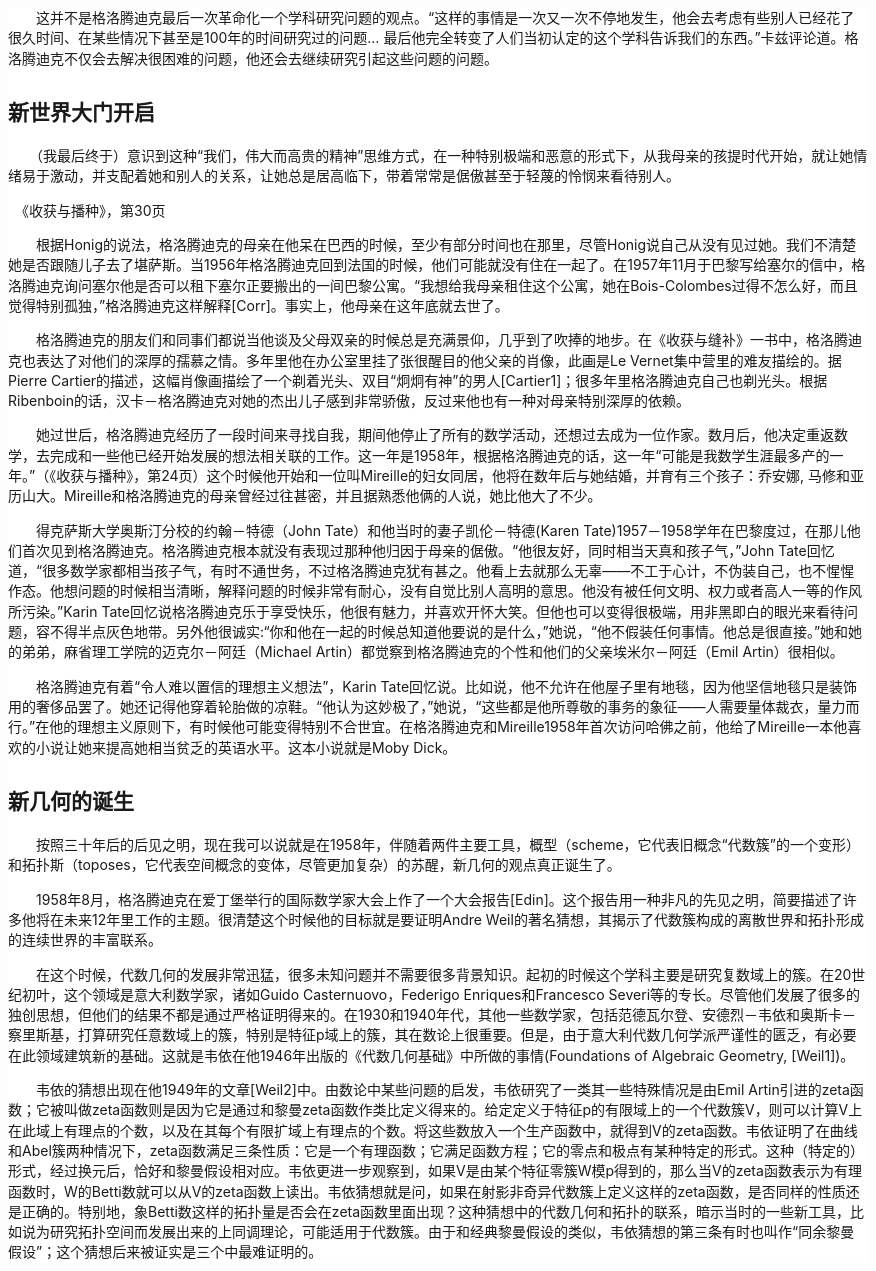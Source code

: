 　　这并不是格洛腾迪克最后一次革命化一个学科研究问题的观点。“这样的事情是一次又一次不停地发生，他会去考虑有些别人已经花了很久时间、在某些情况下甚至是100年的时间研究过的问题…  最后他完全转变了人们当初认定的这个学科告诉我们的东西。”卡兹评论道。格洛腾迪克不仅会去解决很困难的问题，他还会去继续研究引起这些问题的问题。 




## 新世界大门开启 

　　（我最后终于）意识到这种“我们，伟大而高贵的精神”思维方式，在一种特别极端和恶意的形式下，从我母亲的孩提时代开始，就让她情绪易于激动，并支配着她和别人的关系，让她总是居高临下，带着常常是倨傲甚至于轻蔑的怜悯来看待别人。 

　《收获与播种》，第30页 

　　根据Honig的说法，格洛腾迪克的母亲在他呆在巴西的时候，至少有部分时间也在那里，尽管Honig说自己从没有见过她。我们不清楚她是否跟随儿子去了堪萨斯。当1956年格洛腾迪克回到法国的时候，他们可能就没有住在一起了。在1957年11月于巴黎写给塞尔的信中，格洛腾迪克询问塞尔他是否可以租下塞尔正要搬出的一间巴黎公寓。“我想给我母亲租住这个公寓，她在Bois-Colombes过得不怎么好，而且觉得特别孤独，”格洛腾迪克这样解释[Corr]。事实上，他母亲在这年底就去世了。 

　　格洛腾迪克的朋友们和同事们都说当他谈及父母双亲的时候总是充满景仰，几乎到了吹捧的地步。在《收获与缝补》一书中，格洛腾迪克也表达了对他们的深厚的孺慕之情。多年里他在办公室里挂了张很醒目的他父亲的肖像，此画是Le  Vernet集中营里的难友描绘的。据Pierre  Cartier的描述，这幅肖像画描绘了一个剃着光头、双目“炯炯有神”的男人[Cartier1]；很多年里格洛腾迪克自己也剃光头。根据Ribenboin的话，汉卡－格洛腾迪克对她的杰出儿子感到非常骄傲，反过来他也有一种对母亲特别深厚的依赖。 

　　她过世后，格洛腾迪克经历了一段时间来寻找自我，期间他停止了所有的数学活动，还想过去成为一位作家。数月后，他决定重返数学，去完成和一些他已经开始发展的想法相关联的工作。这一年是1958年，根据格洛腾迪克的话，这一年“可能是我数学生涯最多产的一年。”（《收获与播种》，第24页）这个时候他开始和一位叫Mireille的妇女同居，他将在数年后与她结婚，并育有三个孩子：乔安娜,  马修和亚历山大。Mireille和格洛腾迪克的母亲曾经过往甚密，并且据熟悉他俩的人说，她比他大了不少。 

　　得克萨斯大学奥斯汀分校的约翰－特德（John Tate）和他当时的妻子凯伦－特德(Karen  Tate)1957－1958学年在巴黎度过，在那儿他们首次见到格洛腾迪克。格洛腾迪克根本就没有表现过那种他归因于母亲的倨傲。“他很友好，同时相当天真和孩子气，”John   Tate回忆道，“很多数学家都相当孩子气，有时不通世务，不过格洛腾迪克犹有甚之。他看上去就那么无辜——不工于心计，不伪装自己，也不惺惺作态。他想问题的时候相当清晰，解释问题的时候非常有耐心，没有自觉比别人高明的意思。他没有被任何文明、权力或者高人一等的作风所污染。”Karin   Tate回忆说格洛腾迪克乐于享受快乐，他很有魅力，并喜欢开怀大笑。但他也可以变得很极端，用非黑即白的眼光来看待问题，容不得半点灰色地带。另外他很诚实:“你和他在一起的时候总知道他要说的是什么，”她说，“他不假装任何事情。他总是很直接。”她和她的弟弟，麻省理工学院的迈克尔－阿廷（Michael  Artin）都觉察到格洛腾迪克的个性和他们的父亲埃米尔－阿廷（Emil Artin）很相似。 

　　格洛腾迪克有着“令人难以置信的理想主义想法”，Karin  Tate回忆说。比如说，他不允许在他屋子里有地毯，因为他坚信地毯只是装饰用的奢侈品罢了。她还记得他穿着轮胎做的凉鞋。“他认为这妙极了，”她说，“这些都是他所尊敬的事务的象征——人需要量体裁衣，量力而行。”在他的理想主义原则下，有时候他可能变得特别不合世宜。在格洛腾迪克和Mireille1958年首次访问哈佛之前，他给了Mireille一本他喜欢的小说让她来提高她相当贫乏的英语水平。这本小说就是Moby  Dick。 

## 新几何的诞生 

　　按照三十年后的后见之明，现在我可以说就是在1958年，伴随着两件主要工具，概型（scheme，它代表旧概念“代数簇”的一个变形）和拓扑斯（toposes，它代表空间概念的变体，尽管更加复杂）的苏醒，新几何的观点真正诞生了。 



　　1958年8月，格洛腾迪克在爱丁堡举行的国际数学家大会上作了一个大会报告[Edin]。这个报告用一种非凡的先见之明，简要描述了许多他将在未来12年里工作的主题。很清楚这个时候他的目标就是要证明Andre  Weil的著名猜想，其揭示了代数簇构成的离散世界和拓扑形成的连续世界的丰富联系。 

　　在这个时候，代数几何的发展非常迅猛，很多未知问题并不需要很多背景知识。起初的时候这个学科主要是研究复数域上的簇。在20世纪初叶，这个领域是意大利数学家，诸如Guido  Casternuovo，Federigo Enriques和Francesco  Severi等的专长。尽管他们发展了很多的独创思想，但他们的结果不都是通过严格证明得来的。在1930和1940年代，其他一些数学家，包括范德瓦尔登、安德烈－韦依和奥斯卡－察里斯基，打算研究任意数域上的簇，特别是特征p域上的簇，其在数论上很重要。但是，由于意大利代数几何学派严谨性的匮乏，有必要在此领域建筑新的基础。这就是韦依在他1946年出版的《代数几何基础》中所做的事情(Foundations  of Algebraic Geometry, [Weil1])。 

　　韦依的猜想出现在他1949年的文章[Weil2]中。由数论中某些问题的启发，韦依研究了一类其一些特殊情况是由Emil  Artin引进的zeta函数；它被叫做zeta函数则是因为它是通过和黎曼zeta函数作类比定义得来的。给定定义于特征p的有限域上的一个代数簇V，则可以计算V上在此域上有理点的个数，以及在其每个有限扩域上有理点的个数。将这些数放入一个生产函数中，就得到V的zeta函数。韦依证明了在曲线和Abel簇两种情况下，zeta函数满足三条性质：它是一个有理函数；它满足函数方程；它的零点和极点有某种特定的形式。这种（特定的）形式，经过换元后，恰好和黎曼假设相对应。韦依更进一步观察到，如果V是由某个特征零簇W模p得到的，那么当V的zeta函数表示为有理函数时，W的Betti数就可以从V的zeta函数上读出。韦依猜想就是问，如果在射影非奇异代数簇上定义这样的zeta函数，是否同样的性质还是正确的。特别地，象Betti数这样的拓扑量是否会在zeta函数里面出现？这种猜想中的代数几何和拓扑的联系，暗示当时的一些新工具，比如说为研究拓扑空间而发展出来的上同调理论，可能适用于代数簇。由于和经典黎曼假设的类似，韦依猜想的第三条有时也叫作“同余黎曼假设”；这个猜想后来被证实是三个中最难证明的。 
